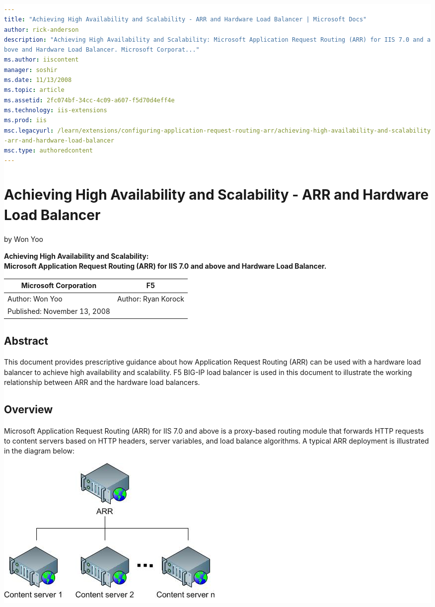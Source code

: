 ```yaml
---
title: "Achieving High Availability and Scalability - ARR and Hardware Load Balancer | Microsoft Docs"
author: rick-anderson
description: "Achieving High Availability and Scalability: Microsoft Application Request Routing (ARR) for IIS 7.0 and above and Hardware Load Balancer. Microsoft Corporat..."
ms.author: iiscontent
manager: soshir
ms.date: 11/13/2008
ms.topic: article
ms.assetid: 2fc074bf-34cc-4c09-a607-f5d70d4eff4e
ms.technology: iis-extensions
ms.prod: iis
msc.legacyurl: /learn/extensions/configuring-application-request-routing-arr/achieving-high-availability-and-scalability-arr-and-hardware-load-balancer
msc.type: authoredcontent
---
```

Achieving High Availability and Scalability - ARR and Hardware Load Balancer
====================
by Won Yoo

**Achieving High Availability and Scalability:**  
**Microsoft Application Request Routing (ARR) for IIS 7.0 and above and Hardware Load Balancer.**

| Microsoft Corporation | **F5** |
| --- | --- |
| Author: Won Yoo | Author: Ryan Korock |
| Published: November 13, 2008 |  |

## Abstract

This document provides prescriptive guidance about how Application Request Routing (ARR) can be used with a hardware load balancer to achieve high availability and scalability. F5 BIG-IP load balancer is used in this document to illustrate the working relationship between ARR and the hardware load balancers.

## Overview

Microsoft Application Request Routing (ARR) for IIS 7.0 and above is a proxy-based routing module that forwards HTTP requests to content servers based on HTTP headers, server variables, and load balance algorithms. A typical ARR deployment is illustrated in the diagram below:

[![](achieving-high-availability-and-scalability-arr-and-hardware-load-balancer/_static/image2.jpg)](achieving-high-availability-and-scalability-arr-and-hardware-load-balancer/_static/image1.jpg)
